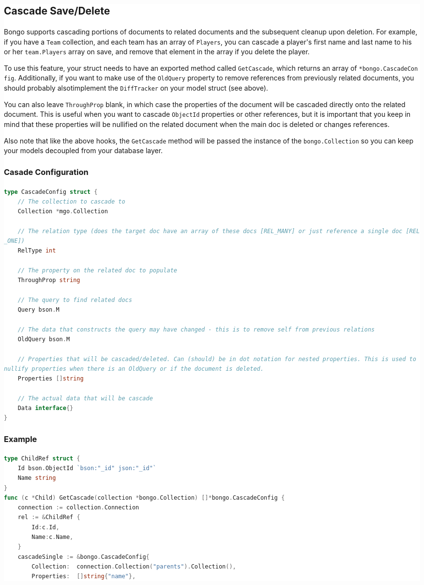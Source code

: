 
## Cascade Save/Delete
Bongo supports cascading portions of documents to related documents and the subsequent cleanup upon deletion. For example, if you have a `Team` collection, and each team has an array of `Players`, you can cascade a player's first name and last name to his or her `team.Players` array on save, and remove that element in the array if you delete the player.

To use this feature, your struct needs to have an exported method called `GetCascade`, which returns an array of `*bongo.CascadeConfig`. Additionally, if you want to make use of the `OldQuery` property to remove references from previously related documents, you should probably alsotimplement the `DiffTracker` on your model struct (see above).

You can also leave `ThroughProp` blank, in which case the properties of the document will be cascaded directly onto the related document. This is useful when you want to cascade `ObjectId` properties or other references, but it is important that you keep in mind that these properties will be nullified on the related document when the main doc is deleted or changes references.

Also note that like the above hooks, the `GetCascade` method will be passed the instance of the `bongo.Collection` so you can keep your models decoupled from your database layer.

### Casade Configuration
```go
type CascadeConfig struct {
	// The collection to cascade to
	Collection *mgo.Collection

	// The relation type (does the target doc have an array of these docs [REL_MANY] or just reference a single doc [REL_ONE])
	RelType int

	// The property on the related doc to populate
	ThroughProp string

	// The query to find related docs
	Query bson.M

	// The data that constructs the query may have changed - this is to remove self from previous relations
	OldQuery bson.M

	// Properties that will be cascaded/deleted. Can (should) be in dot notation for nested properties. This is used to nullify properties when there is an OldQuery or if the document is deleted.
	Properties []string

	// The actual data that will be cascade
	Data interface{}
}
```

### Example
```go
type ChildRef struct {
	Id bson.ObjectId `bson:"_id" json:"_id"`
	Name string
}
func (c *Child) GetCascade(collection *bongo.Collection) []*bongo.CascadeConfig {
	connection := collection.Connection
	rel := &ChildRef {
		Id:c.Id,
		Name:c.Name,
	}
	cascadeSingle := &bongo.CascadeConfig{
		Collection:  connection.Collection("parents").Collection(),
		Properties:  []string{"name"},
```